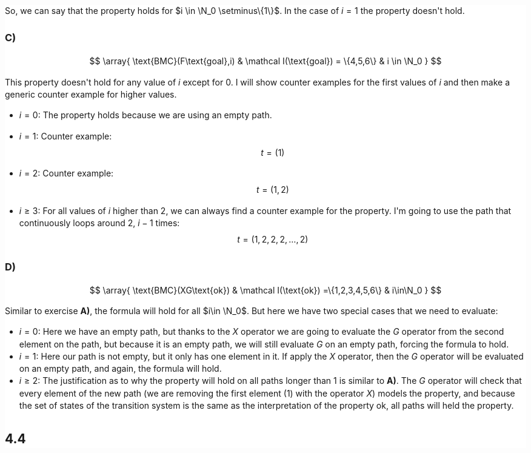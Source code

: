 So, we can say that the property holds for $i \in \N_0 \setminus\{1\}$. In the case of $i=1$ the property doesn't hold.

### C)

$$
\array{
\text{BMC}(F\text{goal},i) & \mathcal I(\text{goal}) = \{4,5,6\} & i \in \N_0
}
$$

This property doesn't hold for any value of $i$ except for $0$. I will show counter examples for the first values of $i$ and then make a generic counter example for higher values.

- $i=0$: The property holds because we are using an empty path.

- $i=1$: Counter example:
  $$
  t=(1)
  $$

- $i=2$: Counter example:
  $$
  t=(1,2)
  $$

- $i\ge3$: For all values of $i$ higher than 2, we can always find a counter example for the property. I'm going to use the path that continuously loops around 2, $i-1$ times:
  $$
  t=(1,2,2,2,\dots,2)
  $$

### D)

$$
\array{
\text{BMC}(XG\text{ok}) & \mathcal I(\text{ok}) =\{1,2,3,4,5,6\} & i\in\N_0
}
$$

Similar to exercise **A)**, the formula will hold for all $i\in \N_0$. But here we have two special cases that we need to evaluate:

-  $i=0$: Here we have an empty path, but thanks to the $X$ operator we are going to evaluate the $G$ operator from the second element on the path, but because it is an empty path, we will still evaluate $G$ on an empty path, forcing the formula to hold.
- $i=1$: Here our path is not empty, but it only has one element in it. If apply the $X$ operator, then the $G$ operator will be evaluated on an empty path, and again, the formula will hold.
- $i \ge 2$: The justification as to why the property will hold on all paths longer than 1 is similar to **A)**. The $G$ operator will check that every element of the new path (we are removing the first element ($1$) with the operator $X$) models the property, and because the set of states of the transition system is the same as the interpretation of the property $\text{ok}$, all paths will held the property.

## 4.4
